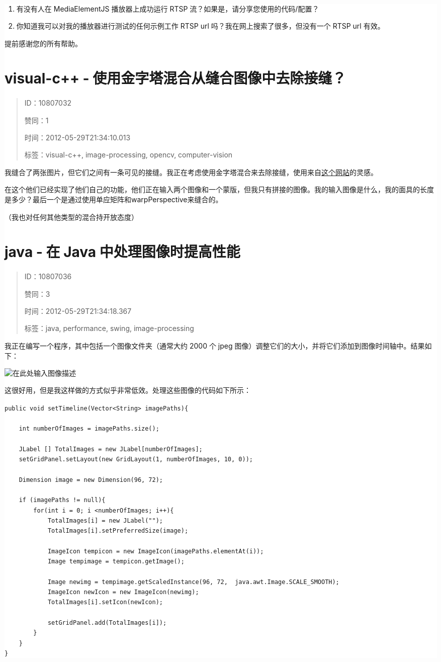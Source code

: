 1) 有没有人在 MediaElementJS 播放器上成功运行 RTSP 流？如果是，请分享您使用的代码/配置？

2) 你知道我可以对我的播放器进行测试的任何示例工作 RTSP url 吗？我在网上搜索了很多，但没有一个 RTSP url 有效。

提前感谢您的所有帮助。

# visual-c++ - 使用金字塔混合从缝合图像中去除接缝？

> ID：10807032
> 
> 赞同：1
> 
> 时间：2012-05-29T21:34:10.013
> 
> 标签：visual-c++, image-processing, opencv, computer-vision

我缝合了两张图片，但它们之间有一条可见的接缝。我正在考虑使用金字塔混合来去除接缝，使用来自[这个网站](http://www.morethantechnical.com/2011/11/13/just-a-simple-laplacian-pyramid-blender-using-opencv-wcode/)的灵感。

在这个他们已经实现了他们自己的功能，他们正在输入两个图像和一个蒙版，但我只有拼接的图像。我的输入图像是什么，我的面具的长度是多少？最后一个是通过使用单应矩阵和warpPerspective来缝合的。

（我也对任何其他类型的混合持开放态度）

# java - 在 Java 中处理图像时提高性能

> ID：10807036
> 
> 赞同：3
> 
> 时间：2012-05-29T21:34:18.367
> 
> 标签：java, performance, swing, image-processing

我正在编写一个程序，其中包括一个图像文件夹（通常大约 2000 个 jpeg 图像）调整它们的大小，并将它们添加到图像时间轴中。结果如下：

![在此处输入图像描述](../Images/822e932336569cfab76a0aed0436c80e.png)

这很好用，但是我这样做的方式似乎非常低效。处理这些图像的代码如下所示：

```
public void setTimeline(Vector<String> imagePaths){

    int numberOfImages = imagePaths.size();     

    JLabel [] TotalImages = new JLabel[numberOfImages];
    setGridPanel.setLayout(new GridLayout(1, numberOfImages, 10, 0));

    Dimension image = new Dimension(96, 72);

    if (imagePaths != null){
        for(int i = 0; i <numberOfImages; i++){
            TotalImages[i] = new JLabel("");
            TotalImages[i].setPreferredSize(image);

            ImageIcon tempicon = new ImageIcon(imagePaths.elementAt(i));
            Image tempimage = tempicon.getImage();

            Image newimg = tempimage.getScaledInstance(96, 72,  java.awt.Image.SCALE_SMOOTH);
            ImageIcon newIcon = new ImageIcon(newimg);
            TotalImages[i].setIcon(newIcon);

            setGridPanel.add(TotalImages[i]);
        }
    }
} 
```